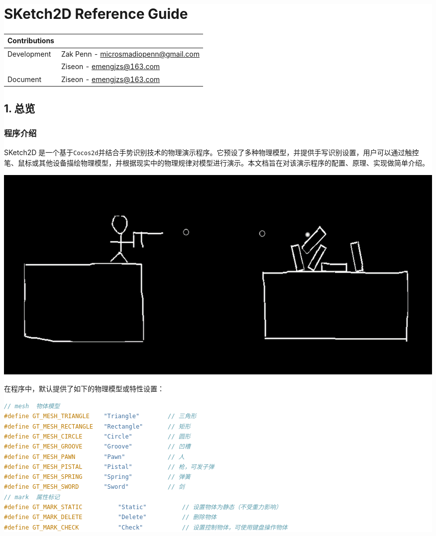 # SKetch2D Reference Guide

| Contributions |                                          |
| ------------- | ---------------------------------------- |
| Development   | Zak Penn - [microsmadiopenn@gmail.com](mailto://microsmadiopenn@gmail.com)     |
|               | Ziseon - [emengjzs@163.com](mailto://emengjzs@163.com) |
| Document      | Ziseon - [emengjzs@163.com](mailto://emengjzs@163.com) |

## 1. 总览

### 程序介绍

SKetch2D 是一个基于`Cocos2d`并结合手势识别技术的物理演示程序。它预设了多种物理模型，并提供手写识别设置，用户可以通过触控笔、鼠标或其他设备描绘物理模型，并根据现实中的物理规律对模型进行演示。本文档旨在对该演示程序的配置、原理、实现做简单介绍。

![Shooter](image/Shooter.png)

在程序中，默认提供了如下的物理模型或特性设置：

```C++
// mesh  物体模型
#define GT_MESH_TRIANGLE	"Triangle"        // 三角形
#define GT_MESH_RECTANGLE	"Rectangle"       // 矩形
#define GT_MESH_CIRCLE		"Circle"          // 圆形
#define GT_MESH_GROOVE		"Groove"          // 凹槽
#define GT_MESH_PAWN		"Pawn"            // 人
#define GT_MESH_PISTAL		"Pistal"          // 枪，可发子弹
#define GT_MESH_SPRING		"Spring"		  // 弹簧
#define GT_MESH_SWORD		"Sword"           // 剑
// mark  属性标记
#define GT_MARK_STATIC		    "Static"          // 设置物体为静态（不受重力影响）
#define GT_MARK_DELETE		    "Delete"          // 删除物体
#define GT_MARK_CHECK		    "Check"           // 设置控制物体，可使用键盘操作物体
```
